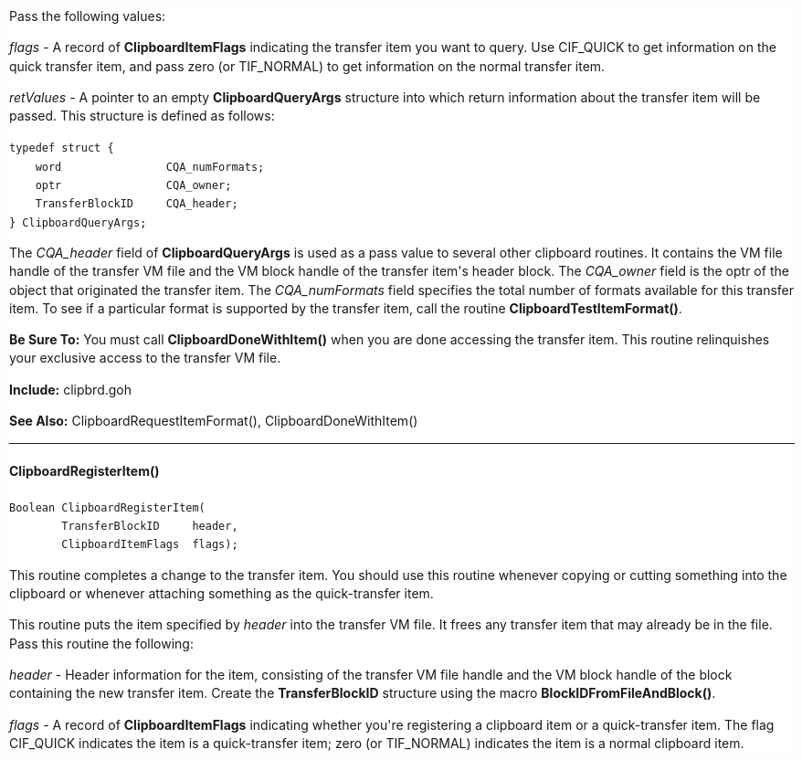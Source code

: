 Pass the following values:

*flags* - A record of **ClipboardItemFlags** indicating the transfer item 
you want to query. Use CIF_QUICK to get information on the 
quick transfer item, and pass zero (or TIF_NORMAL) to get 
information on the normal transfer item.

*retValues* - A pointer to an empty **ClipboardQueryArgs** structure into 
which return information about the transfer item will be 
passed. This structure is defined as follows:

	typedef struct {
		word				CQA_numFormats;
		optr				CQA_owner;
		TransferBlockID		CQA_header;
	} ClipboardQueryArgs;

The *CQA_header* field of **ClipboardQueryArgs** is used as a pass value to 
several other clipboard routines. It contains the VM file handle of the transfer 
VM file and the VM block handle of the transfer item's header block. The 
*CQA_owner* field is the optr of the object that originated the transfer item. 
The *CQA_numFormats* field specifies the total number of formats available 
for this transfer item. To see if a particular format is supported by the 
transfer item, call the routine **ClipboardTestItemFormat()**.

**Be Sure To:** You must call **ClipboardDoneWithItem()** when you are done accessing the 
transfer item. This routine relinquishes your exclusive access to the transfer 
VM file.

**Include:** clipbrd.goh

**See Also:** ClipboardRequestItemFormat(), ClipboardDoneWithItem()

----------
#### ClipboardRegisterItem()
	Boolean	ClipboardRegisterItem(
			TransferBlockID		header,
			ClipboardItemFlags	flags);
This routine completes a change to the transfer item. You should use this 
routine whenever copying or cutting something into the clipboard or 
whenever attaching something as the quick-transfer item.

This routine puts the item specified by *header* into the transfer VM file. It 
frees any transfer item that may already be in the file. Pass this routine the 
following:

*header* - Header information for the item, consisting of the transfer VM 
file handle and the VM block handle of the block containing the 
new transfer item. Create the **TransferBlockID** structure 
using the macro **BlockIDFromFileAndBlock()**.

*flags* - A record of **ClipboardItemFlags** indicating whether you're 
registering a clipboard item or a quick-transfer item. The flag 
CIF_QUICK indicates the item is a quick-transfer item; zero (or 
TIF_NORMAL) indicates the item is a normal clipboard item.
